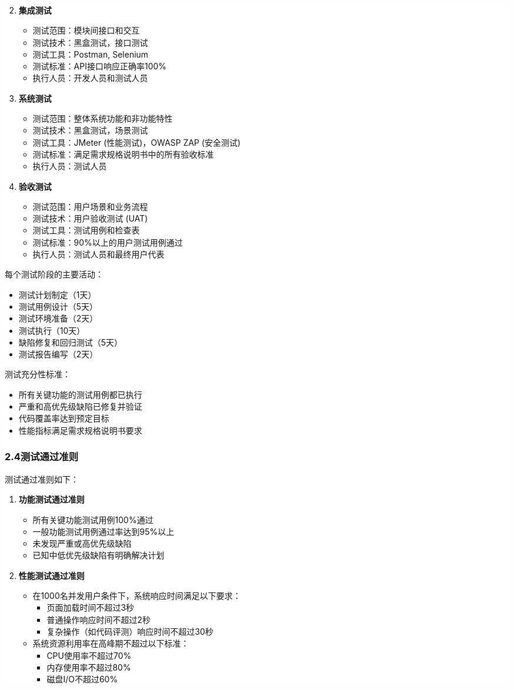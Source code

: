 2. **集成测试**
   - 测试范围：模块间接口和交互
   - 测试技术：黑盒测试，接口测试
   - 测试工具：Postman, Selenium
   - 测试标准：API接口响应正确率100%
   - 执行人员：开发人员和测试人员

3. **系统测试**
   - 测试范围：整体系统功能和非功能特性
   - 测试技术：黑盒测试，场景测试
   - 测试工具：JMeter (性能测试)，OWASP ZAP (安全测试)
   - 测试标准：满足需求规格说明书中的所有验收标准
   - 执行人员：测试人员

4. **验收测试**
   - 测试范围：用户场景和业务流程
   - 测试技术：用户验收测试 (UAT)
   - 测试工具：测试用例和检查表
   - 测试标准：90%以上的用户测试用例通过
   - 执行人员：测试人员和最终用户代表

每个测试阶段的主要活动：

- 测试计划制定（1天）
- 测试用例设计（5天）
- 测试环境准备（2天）
- 测试执行（10天）
- 缺陷修复和回归测试（5天）
- 测试报告编写（2天）

测试充分性标准：
- 所有关键功能的测试用例都已执行
- 严重和高优先级缺陷已修复并验证
- 代码覆盖率达到预定目标
- 性能指标满足需求规格说明书要求

### 2.4测试通过准则

测试通过准则如下：

1. **功能测试通过准则**
   - 所有关键功能测试用例100%通过
   - 一般功能测试用例通过率达到95%以上
   - 未发现严重或高优先级缺陷
   - 已知中低优先级缺陷有明确解决计划

2. **性能测试通过准则**
   - 在1000名并发用户条件下，系统响应时间满足以下要求：
     - 页面加载时间不超过3秒
     - 普通操作响应时间不超过2秒
     - 复杂操作（如代码评测）响应时间不超过30秒
   - 系统资源利用率在高峰期不超过以下标准：
     - CPU使用率不超过70%
     - 内存使用率不超过80%
     - 磁盘I/O不超过60%
